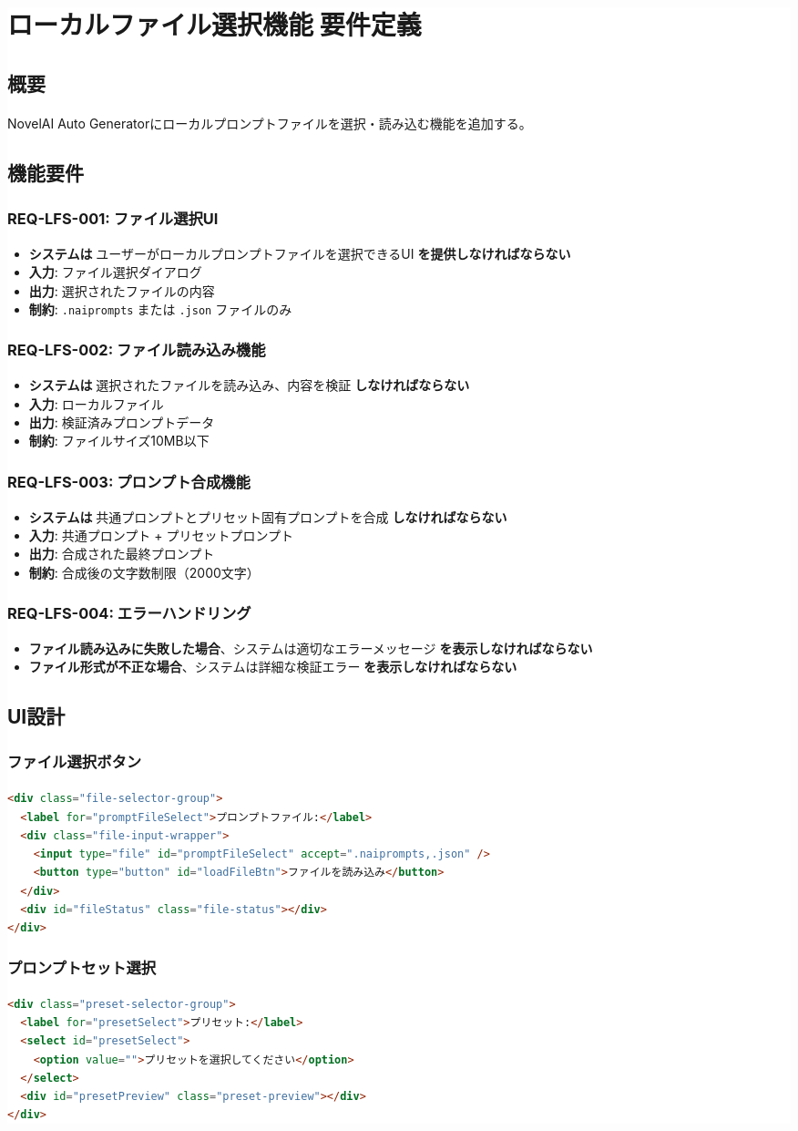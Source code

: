# ローカルファイル選択機能 要件定義

## 概要

NovelAI Auto Generatorにローカルプロンプトファイルを選択・読み込む機能を追加する。

## 機能要件

### REQ-LFS-001: ファイル選択UI
- **システムは** ユーザーがローカルプロンプトファイルを選択できるUI **を提供しなければならない**
- **入力**: ファイル選択ダイアログ
- **出力**: 選択されたファイルの内容
- **制約**: `.naiprompts` または `.json` ファイルのみ

### REQ-LFS-002: ファイル読み込み機能
- **システムは** 選択されたファイルを読み込み、内容を検証 **しなければならない**
- **入力**: ローカルファイル
- **出力**: 検証済みプロンプトデータ
- **制約**: ファイルサイズ10MB以下

### REQ-LFS-003: プロンプト合成機能
- **システムは** 共通プロンプトとプリセット固有プロンプトを合成 **しなければならない**
- **入力**: 共通プロンプト + プリセットプロンプト
- **出力**: 合成された最終プロンプト
- **制約**: 合成後の文字数制限（2000文字）

### REQ-LFS-004: エラーハンドリング
- **ファイル読み込みに失敗した場合**、システムは適切なエラーメッセージ **を表示しなければならない**
- **ファイル形式が不正な場合**、システムは詳細な検証エラー **を表示しなければならない**

## UI設計

### ファイル選択ボタン
```html
<div class="file-selector-group">
  <label for="promptFileSelect">プロンプトファイル:</label>
  <div class="file-input-wrapper">
    <input type="file" id="promptFileSelect" accept=".naiprompts,.json" />
    <button type="button" id="loadFileBtn">ファイルを読み込み</button>
  </div>
  <div id="fileStatus" class="file-status"></div>
</div>
```

### プロンプトセット選択
```html
<div class="preset-selector-group">
  <label for="presetSelect">プリセット:</label>
  <select id="presetSelect">
    <option value="">プリセットを選択してください</option>
  </select>
  <div id="presetPreview" class="preset-preview"></div>
</div>
```
